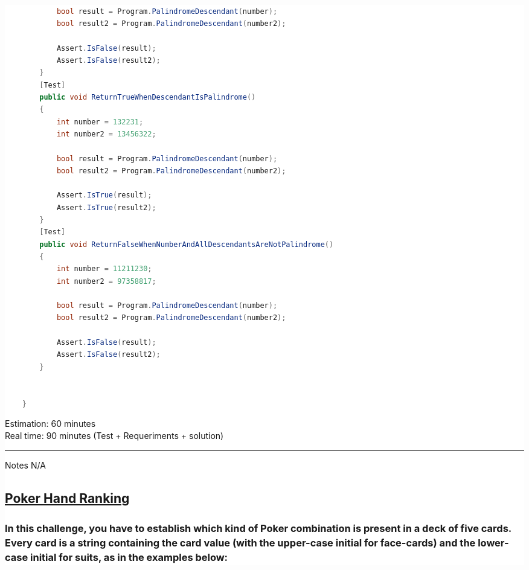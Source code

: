 ```cs
            bool result = Program.PalindromeDescendant(number);
            bool result2 = Program.PalindromeDescendant(number2);

            Assert.IsFalse(result);
            Assert.IsFalse(result2);
        }
        [Test]
        public void ReturnTrueWhenDescendantIsPalindrome()
        {
            int number = 132231;
            int number2 = 13456322;

            bool result = Program.PalindromeDescendant(number);
            bool result2 = Program.PalindromeDescendant(number2);

            Assert.IsTrue(result);
            Assert.IsTrue(result2);
        }
        [Test]
        public void ReturnFalseWhenNumberAndAllDescendantsAreNotPalindrome()
        {
            int number = 11211230;
            int number2 = 97358817;

            bool result = Program.PalindromeDescendant(number);
            bool result2 = Program.PalindromeDescendant(number2);

            Assert.IsFalse(result);
            Assert.IsFalse(result2);
        }


    }
```
Estimation: 60 minutes
<br> Real time: 90 minutes (Test + Requeriments + solution)

---------------------------------------






Notes
N/A
## [Poker Hand Ranking](https://edabit.com/challenge/MnPogX5KgggaRpaJo)
### In this challenge, you have to establish which kind of Poker combination is present in a deck of five cards. Every card is a string containing the card value (with the upper-case initial for face-cards) and the lower-case initial for suits, as in the examples below:
